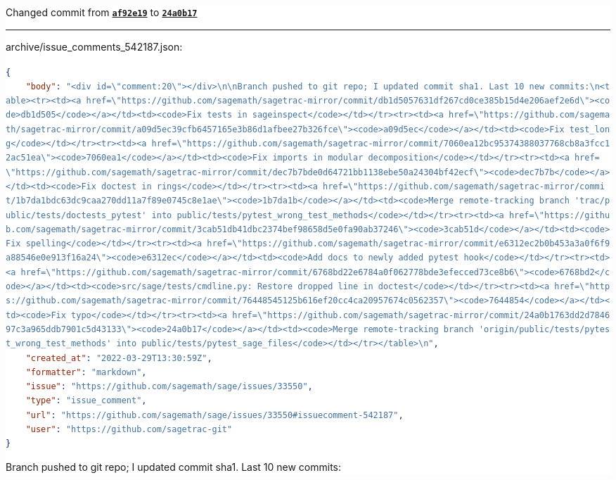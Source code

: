 Changed commit from **[`af92e19`](https://github.com/sagemath/sagetrac-mirror/commit/af92e19c260416a91f19252087379e86a0fbafc9)** to **[`24a0b17`](https://github.com/sagemath/sagetrac-mirror/commit/24a0b1763dd2d784697c3a965ddb7901c5d43133)**



---

archive/issue_comments_542187.json:
```json
{
    "body": "<div id=\"comment:20\"></div>\n\nBranch pushed to git repo; I updated commit sha1. Last 10 new commits:\n<table><tr><td><a href=\"https://github.com/sagemath/sagetrac-mirror/commit/db1d5057631df267cd0ce385b15d4e206aef2e6d\"><code>db1d505</code></a></td><td><code>Fix tests in sageinspect</code></td></tr><tr><td><a href=\"https://github.com/sagemath/sagetrac-mirror/commit/a09d5ec39cfb6457165e3b86d1afbee27b326fce\"><code>a09d5ec</code></a></td><td><code>Fix test_long</code></td></tr><tr><td><a href=\"https://github.com/sagemath/sagetrac-mirror/commit/7060ea12bc95374388037768cb8a3fcc12ac51ea\"><code>7060ea1</code></a></td><td><code>Fix imports in modular decomposition</code></td></tr><tr><td><a href=\"https://github.com/sagemath/sagetrac-mirror/commit/dec7b7bde0d64721bb1138ebe50a24304bf42ecf\"><code>dec7b7b</code></a></td><td><code>Fix doctest in rings</code></td></tr><tr><td><a href=\"https://github.com/sagemath/sagetrac-mirror/commit/1b7da1bdc63dc9caa270dd11a7f89e0745c8e1ae\"><code>1b7da1b</code></a></td><td><code>Merge remote-tracking branch 'trac/public/tests/doctests_pytest' into public/tests/pytest_wrong_test_methods</code></td></tr><tr><td><a href=\"https://github.com/sagemath/sagetrac-mirror/commit/3cab51db41dbc2374bef98658d5e0fa90ab37246\"><code>3cab51d</code></a></td><td><code>Fix spelling</code></td></tr><tr><td><a href=\"https://github.com/sagemath/sagetrac-mirror/commit/e6312ec2b0b453a3a0f6f9a88546e0e913f16a24\"><code>e6312ec</code></a></td><td><code>Add docs to newly added pytest hook</code></td></tr><tr><td><a href=\"https://github.com/sagemath/sagetrac-mirror/commit/6768bd22e6784a0f062778bde3efecced73ce8b6\"><code>6768bd2</code></a></td><td><code>src/sage/tests/cmdline.py: Restore dropped line in doctest</code></td></tr><tr><td><a href=\"https://github.com/sagemath/sagetrac-mirror/commit/76448545125b616ef20cc4ca20957674c0562357\"><code>7644854</code></a></td><td><code>Fix typo</code></td></tr><tr><td><a href=\"https://github.com/sagemath/sagetrac-mirror/commit/24a0b1763dd2d784697c3a965ddb7901c5d43133\"><code>24a0b17</code></a></td><td><code>Merge remote-tracking branch 'origin/public/tests/pytest_wrong_test_methods' into public/tests/pytest_sage_files</code></td></tr></table>\n",
    "created_at": "2022-03-29T13:30:59Z",
    "formatter": "markdown",
    "issue": "https://github.com/sagemath/sage/issues/33550",
    "type": "issue_comment",
    "url": "https://github.com/sagemath/sage/issues/33550#issuecomment-542187",
    "user": "https://github.com/sagetrac-git"
}
```

<div id="comment:20"></div>

Branch pushed to git repo; I updated commit sha1. Last 10 new commits: